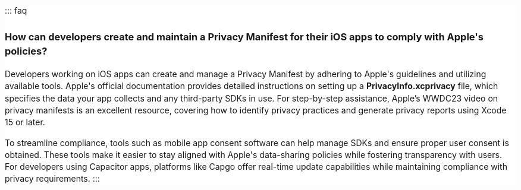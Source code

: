 ::: faq
### How can developers create and maintain a Privacy Manifest for their iOS apps to comply with Apple's policies?

Developers working on iOS apps can create and manage a Privacy Manifest by adhering to Apple's guidelines and utilizing available tools. Apple's official documentation provides detailed instructions on setting up a **PrivacyInfo.xcprivacy** file, which specifies the data your app collects and any third-party SDKs in use. For step-by-step assistance, Apple’s WWDC23 video on privacy manifests is an excellent resource, covering how to identify privacy practices and generate privacy reports using Xcode 15 or later.

To streamline compliance, tools such as mobile app consent software can help manage SDKs and ensure proper user consent is obtained. These tools make it easier to stay aligned with Apple's data-sharing policies while fostering transparency with users. For developers using Capacitor apps, platforms like Capgo offer real-time update capabilities while maintaining compliance with privacy requirements.
:::